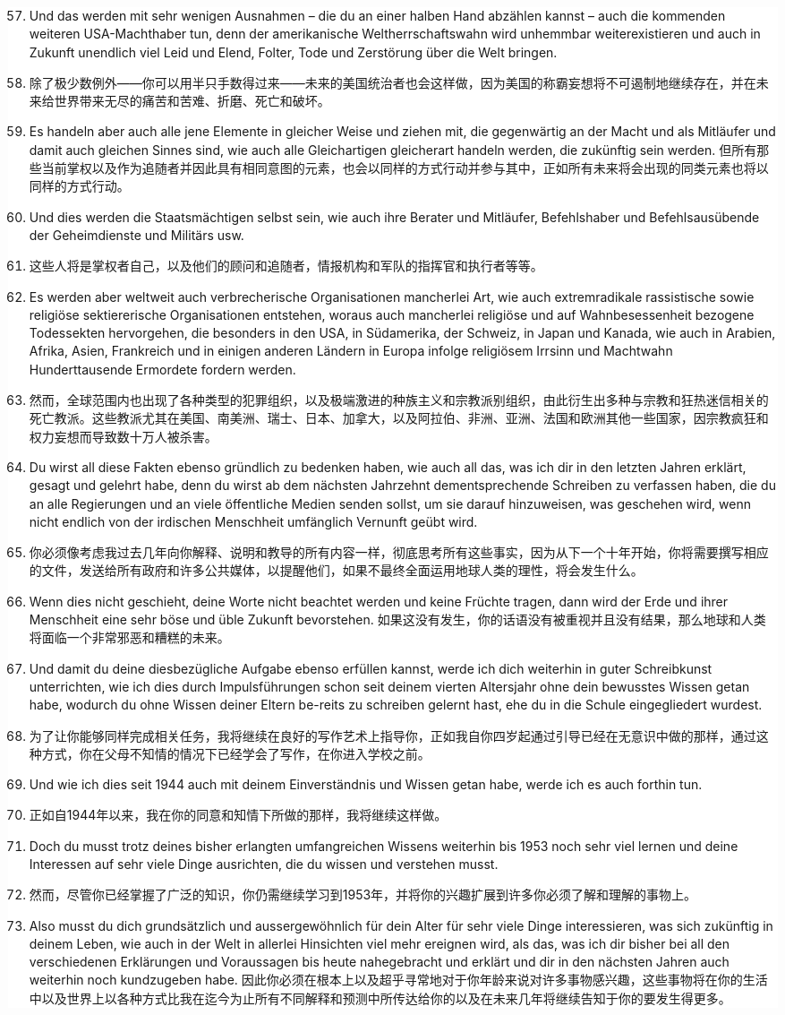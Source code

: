 57. Und das werden mit sehr wenigen Ausnahmen – die du an einer halben Hand abzählen kannst – auch die kommenden weiteren USA-Machthaber tun, denn der amerikanische Weltherrschaftswahn wird unhemmbar weiterexistieren und auch in Zukunft unendlich viel Leid und Elend, Folter, Tode und Zerstörung über die Welt bringen.
57. 除了极少数例外——你可以用半只手数得过来——未来的美国统治者也会这样做，因为美国的称霸妄想将不可遏制地继续存在，并在未来给世界带来无尽的痛苦和苦难、折磨、死亡和破坏。

58. Es handeln aber auch alle jene Elemente in gleicher Weise und ziehen mit, die gegenwärtig an der Macht und als Mitläufer und damit auch gleichen Sinnes sind, wie auch alle Gleichartigen gleicherart handeln werden, die zukünftig sein werden.
但所有那些当前掌权以及作为追随者并因此具有相同意图的元素，也会以同样的方式行动并参与其中，正如所有未来将会出现的同类元素也将以同样的方式行动。

59. Und dies werden die Staatsmächtigen selbst sein, wie auch ihre Berater und Mitläufer, Befehlshaber und Befehlsausübende der Geheimdienste und Militärs usw.
59. 这些人将是掌权者自己，以及他们的顾问和追随者，情报机构和军队的指挥官和执行者等等。

60. Es werden aber weltweit auch verbrecherische Organisationen mancherlei Art, wie auch extremradikale rassistische sowie religiöse sektiererische Organisationen entstehen, woraus auch mancherlei religiöse und auf Wahnbesessenheit bezogene Todessekten hervorgehen, die besonders in den USA, in Südamerika, der Schweiz, in Japan und Kanada, wie auch in Arabien, Afrika, Asien, Frankreich und in einigen anderen Ländern in Europa infolge religiösem Irrsinn und Machtwahn Hunderttausende Ermordete fordern werden.
60. 然而，全球范围内也出现了各种类型的犯罪组织，以及极端激进的种族主义和宗教派别组织，由此衍生出多种与宗教和狂热迷信相关的死亡教派。这些教派尤其在美国、南美洲、瑞士、日本、加拿大，以及阿拉伯、非洲、亚洲、法国和欧洲其他一些国家，因宗教疯狂和权力妄想而导致数十万人被杀害。

61. Du wirst all diese Fakten ebenso gründlich zu bedenken haben, wie auch all das, was ich dir in den letzten Jahren erklärt, gesagt und gelehrt habe, denn du wirst ab dem nächsten Jahrzehnt dementsprechende Schreiben zu verfassen haben, die du an alle Regierungen und an viele öffentliche Medien senden sollst, um sie darauf hinzuweisen, was geschehen wird, wenn nicht endlich von der irdischen Menschheit umfänglich Vernunft geübt wird.
61. 你必须像考虑我过去几年向你解释、说明和教导的所有内容一样，彻底思考所有这些事实，因为从下一个十年开始，你将需要撰写相应的文件，发送给所有政府和许多公共媒体，以提醒他们，如果不最终全面运用地球人类的理性，将会发生什么。

62. Wenn dies nicht geschieht, deine Worte nicht beachtet werden und keine Früchte tragen, dann wird der Erde und ihrer Menschheit eine sehr böse und üble Zukunft bevorstehen.
如果这没有发生，你的话语没有被重视并且没有结果，那么地球和人类将面临一个非常邪恶和糟糕的未来。

63. Und damit du deine diesbezügliche Aufgabe ebenso erfüllen kannst, werde ich dich weiterhin in guter Schreibkunst unterrichten, wie ich dies durch Impulsführungen schon seit deinem vierten Altersjahr ohne dein bewusstes Wissen getan habe, wodurch du ohne Wissen deiner Eltern be-reits zu schreiben gelernt hast, ehe du in die Schule eingegliedert wurdest.
63. 为了让你能够同样完成相关任务，我将继续在良好的写作艺术上指导你，正如我自你四岁起通过引导已经在无意识中做的那样，通过这种方式，你在父母不知情的情况下已经学会了写作，在你进入学校之前。

64. Und wie ich dies seit 1944 auch mit deinem Einverständnis und Wissen getan habe, werde ich es auch forthin tun.
64. 正如自1944年以来，我在你的同意和知情下所做的那样，我将继续这样做。

65. Doch du musst trotz deines bisher erlangten umfangreichen Wissens weiterhin bis 1953 noch sehr viel lernen und deine Interessen auf sehr viele Dinge ausrichten, die du wissen und verstehen musst.
65. 然而，尽管你已经掌握了广泛的知识，你仍需继续学习到1953年，并将你的兴趣扩展到许多你必须了解和理解的事物上。

66. Also musst du dich grundsätzlich und aussergewöhnlich für dein Alter für sehr viele Dinge interessieren, was sich zukünftig in deinem Leben, wie auch in der Welt in allerlei Hinsichten viel mehr ereignen wird, als das, was ich dir bisher bei all den verschiedenen Erklärungen und Voraussagen bis heute nahegebracht und erklärt und dir in den nächsten Jahren auch weiterhin noch kundzugeben habe.
因此你必须在根本上以及超乎寻常地对于你年龄来说对许多事物感兴趣，这些事物将在你的生活中以及世界上以各种方式比我在迄今为止所有不同解释和预测中所传达给你的以及在未来几年将继续告知于你的要发生得更多。

